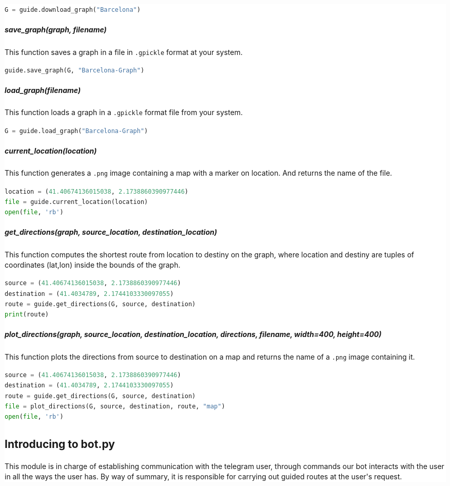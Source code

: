 ```python
G = guide.download_graph("Barcelona")
```

##### **save_graph(graph, filename)**

This function saves a graph in a file in `.gpickle` format at your system.
```python
guide.save_graph(G, "Barcelona-Graph")
```

##### **load_graph(filename)**

This function loads a graph in a `.gpickle` format file from your system.
```python
G = guide.load_graph("Barcelona-Graph")
```

##### **current_location(location)**

This function generates a `.png` image containing a map with a marker on location.
And returns the name of the file.
```python
location = (41.40674136015038, 2.1738860390977446)
file = guide.current_location(location)
open(file, 'rb')
```

##### **get_directions(graph, source_location, destination_location)**

This function computes the shortest route from location to destiny on the graph, where location and destiny are tuples of coordinates (lat,lon) inside the bounds of the graph.
```python
source = (41.40674136015038, 2.1738860390977446)
destination = (41.4034789, 2.1744103330097055)
route = guide.get_directions(G, source, destination)
print(route)
```

##### **plot_directions(graph, source_location, destination_location, directions, filename, width=400, height=400)**

This function plots the directions from source to destination on a map and returns the name of a `.png` image containing it.
```python
source = (41.40674136015038, 2.1738860390977446)
destination = (41.4034789, 2.1744103330097055)
route = guide.get_directions(G, source, destination)
file = plot_directions(G, source, destination, route, "map")
open(file, 'rb')
```

## Introducing to bot.py

This module is in charge of establishing communication with the telegram user, through commands our bot interacts with the user in all the ways the user has.
By way of summary, it is responsible for carrying out guided routes at the user's request.
